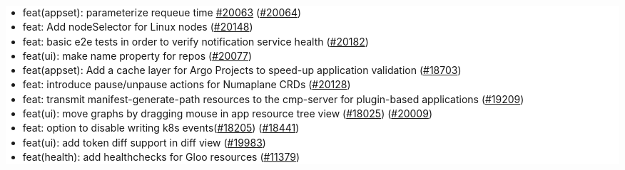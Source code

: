 * feat(appset): parameterize requeue time <a class="issue-link js-issue-link" data-error-text="Failed to load title" data-id="2542633489" data-permission-text="Title is private" data-url="https://github.com/argoproj/argo-cd/issues/20063" data-hovercard-type="issue" data-hovercard-url="/argoproj/argo-cd/issues/20063/hovercard" href="https://github.com/argoproj/argo-cd/issues/20063">#20063</a> (<a class="issue-link js-issue-link" data-error-text="Failed to load title" data-id="2542835990" data-permission-text="Title is private" data-url="https://github.com/argoproj/argo-cd/issues/20064" data-hovercard-type="pull_request" data-hovercard-url="/argoproj/argo-cd/pull/20064/hovercard" href="https://github.com/argoproj/argo-cd/pull/20064">#20064</a>)
* feat: Add nodeSelector for Linux nodes (<a class="issue-link js-issue-link" data-error-text="Failed to load title" data-id="2555041337" data-permission-text="Title is private" data-url="https://github.com/argoproj/argo-cd/issues/20148" data-hovercard-type="pull_request" data-hovercard-url="/argoproj/argo-cd/pull/20148/hovercard" href="https://github.com/argoproj/argo-cd/pull/20148">#20148</a>)
* feat: basic e2e tests in order to verify notification service health (<a class="issue-link js-issue-link" data-error-text="Failed to load title" data-id="2559189447" data-permission-text="Title is private" data-url="https://github.com/argoproj/argo-cd/issues/20182" data-hovercard-type="pull_request" data-hovercard-url="/argoproj/argo-cd/pull/20182/hovercard" href="https://github.com/argoproj/argo-cd/pull/20182">#20182</a>)
* feat(ui): make name property for repos (<a class="issue-link js-issue-link" data-error-text="Failed to load title" data-id="2545249627" data-permission-text="Title is private" data-url="https://github.com/argoproj/argo-cd/issues/20077" data-hovercard-type="pull_request" data-hovercard-url="/argoproj/argo-cd/pull/20077/hovercard" href="https://github.com/argoproj/argo-cd/pull/20077">#20077</a>)
* feat(appset): Add a cache layer for Argo Projects to speed-up application validation (<a class="issue-link js-issue-link" data-error-text="Failed to load title" data-id="2357762022" data-permission-text="Title is private" data-url="https://github.com/argoproj/argo-cd/issues/18703" data-hovercard-type="pull_request" data-hovercard-url="/argoproj/argo-cd/pull/18703/hovercard" href="https://github.com/argoproj/argo-cd/pull/18703">#18703</a>)
* feat: introduce pause/unpause actions for Numaplane CRDs (<a class="issue-link js-issue-link" data-error-text="Failed to load title" data-id="2551528597" data-permission-text="Title is private" data-url="https://github.com/argoproj/argo-cd/issues/20128" data-hovercard-type="pull_request" data-hovercard-url="/argoproj/argo-cd/pull/20128/hovercard" href="https://github.com/argoproj/argo-cd/pull/20128">#20128</a>)
* feat: transmit manifest-generate-path resources to the cmp-server for plugin-based applications (<a class="issue-link js-issue-link" data-error-text="Failed to load title" data-id="2429215989" data-permission-text="Title is private" data-url="https://github.com/argoproj/argo-cd/issues/19209" data-hovercard-type="pull_request" data-hovercard-url="/argoproj/argo-cd/pull/19209/hovercard" href="https://github.com/argoproj/argo-cd/pull/19209">#19209</a>)
* feat(ui): move graphs by dragging mouse in app resource tree view (<a class="issue-link js-issue-link" data-error-text="Failed to load title" data-id="2270736234" data-permission-text="Title is private" data-url="https://github.com/argoproj/argo-cd/issues/18025" data-hovercard-type="issue" data-hovercard-url="/argoproj/argo-cd/issues/18025/hovercard" href="https://github.com/argoproj/argo-cd/issues/18025">#18025</a>) (<a class="issue-link js-issue-link" data-error-text="Failed to load title" data-id="2536595644" data-permission-text="Title is private" data-url="https://github.com/argoproj/argo-cd/issues/20009" data-hovercard-type="pull_request" data-hovercard-url="/argoproj/argo-cd/pull/20009/hovercard" href="https://github.com/argoproj/argo-cd/pull/20009">#20009</a>)
* feat: option to disable writing k8s events(<a class="issue-link js-issue-link" data-error-text="Failed to load title" data-id="2294305053" data-permission-text="Title is private" data-url="https://github.com/argoproj/argo-cd/issues/18205" data-hovercard-type="issue" data-hovercard-url="/argoproj/argo-cd/issues/18205/hovercard" href="https://github.com/argoproj/argo-cd/issues/18205">#18205</a>) (<a class="issue-link js-issue-link" data-error-text="Failed to load title" data-id="2322278308" data-permission-text="Title is private" data-url="https://github.com/argoproj/argo-cd/issues/18441" data-hovercard-type="pull_request" data-hovercard-url="/argoproj/argo-cd/pull/18441/hovercard" href="https://github.com/argoproj/argo-cd/pull/18441">#18441</a>)
* feat(ui): add token diff support in diff view (<a class="issue-link js-issue-link" data-error-text="Failed to load title" data-id="2533876952" data-permission-text="Title is private" data-url="https://github.com/argoproj/argo-cd/issues/19983" data-hovercard-type="pull_request" data-hovercard-url="/argoproj/argo-cd/pull/19983/hovercard" href="https://github.com/argoproj/argo-cd/pull/19983">#19983</a>)
* feat(health): add healthchecks for Gloo resources (<a class="issue-link js-issue-link" data-error-text="Failed to load title" data-id="1457004060" data-permission-text="Title is private" data-url="https://github.com/argoproj/argo-cd/issues/11379" data-hovercard-type="pull_request" data-hovercard-url="/argoproj/argo-cd/pull/11379/hovercard" href="https://github.com/argoproj/argo-cd/pull/11379">#11379</a>)